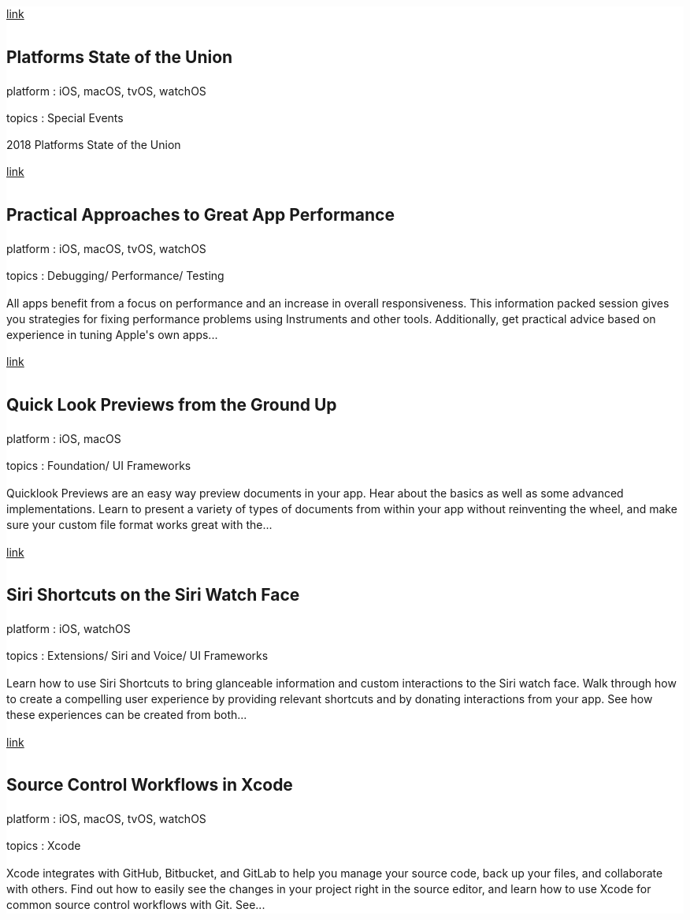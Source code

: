 [link](https://developer.apple.com/videos/play/wwdc2018/714/)


## Platforms State of the Union
platform : iOS, macOS, tvOS, watchOS

topics :  Special Events

2018 Platforms State of the Union

[link](https://developer.apple.com/videos/play/wwdc2018/102/)


## Practical Approaches to Great App Performance
platform : iOS, macOS, tvOS, watchOS

topics :  Debugging/ Performance/ Testing

All apps benefit from a focus on performance and an increase in overall responsiveness. This information packed session gives you strategies for fixing performance problems using Instruments and other tools. Additionally, get practical advice based on experience in tuning Apple's own apps...

[link](https://developer.apple.com/videos/play/wwdc2018/407/)


## Quick Look Previews from the Ground Up
platform : iOS, macOS

topics :  Foundation/ UI Frameworks

Quicklook Previews are an easy way preview documents in your app. Hear about the basics as well as some advanced implementations. Learn to present a variety of types of documents from within your app without reinventing the wheel, and make sure your custom file format works great with the...

[link](https://developer.apple.com/videos/play/wwdc2018/237/)


## Siri Shortcuts on the Siri Watch Face
platform : iOS, watchOS

topics :  Extensions/ Siri and Voice/ UI Frameworks

Learn how to use Siri Shortcuts to bring glanceable information and custom interactions to the Siri watch face. Walk through how to create a compelling user experience by providing relevant shortcuts and by donating interactions from your app. See how these experiences can be created from both...

[link](https://developer.apple.com/videos/play/wwdc2018/217/)


## Source Control Workflows in Xcode
platform : iOS, macOS, tvOS, watchOS

topics :  Xcode

Xcode integrates with GitHub, Bitbucket, and GitLab to help you manage your source code, back up your files, and collaborate with others. Find out how to easily see the changes in your project right in the source editor, and learn how to use Xcode for common source control workflows with Git. See...

